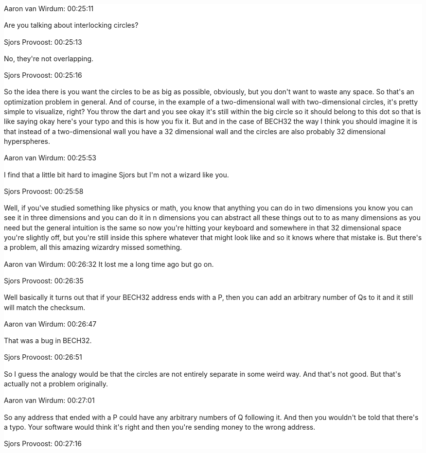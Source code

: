 Aaron van Wirdum: 00:25:11

Are you talking about interlocking circles?

Sjors Provoost: 00:25:13

No, they're not overlapping.

Sjors Provoost: 00:25:16

So the idea there is you want the circles to be as big as possible, obviously, but you don't want to waste any space.
So that's an optimization problem in general.
And of course, in the example of a two-dimensional wall with two-dimensional circles, it's pretty simple to visualize, right?
You throw the dart and you see okay it's still within the big circle so it should belong to this dot so that is like saying okay here's your typo and this is how you fix it.
But and in the case of BECH32 the way I think you should imagine it is that instead of a two-dimensional wall you have a 32 dimensional wall and the circles are also probably 32 dimensional hyperspheres.

Aaron van Wirdum: 00:25:53

I find that a little bit hard to imagine Sjors but I'm not a wizard like you.

Sjors Provoost: 00:25:58

Well, if you've studied something like physics or math, you know that anything you can do in two dimensions you know you can see it in three dimensions and you can do it in n dimensions you can abstract all these things out to to as many dimensions as you need but the general intuition is the same so now you're hitting your keyboard and somewhere in that 32 dimensional space you're slightly off, but you're still inside this sphere whatever that might look like and so it knows where that mistake is.
But there's a problem, all this amazing wizardry missed something.

Aaron van Wirdum: 00:26:32
It lost me a long time ago but go on.

Sjors Provoost: 00:26:35

Well basically it turns out that if your BECH32 address ends with a P, then you can add an arbitrary number of Qs to it and it still will match the checksum.

Aaron van Wirdum: 00:26:47

That was a bug in BECH32.

Sjors Provoost: 00:26:51

So I guess the analogy would be that the circles are not entirely separate in some weird way.
And that's not good.
But that's actually not a problem originally.

Aaron van Wirdum: 00:27:01

So any address that ended with a P could have any arbitrary numbers of Q following it.
And then you wouldn't be told that there's a typo.
Your software would think it's right and then you're sending money to the wrong address.

Sjors Provoost: 00:27:16
